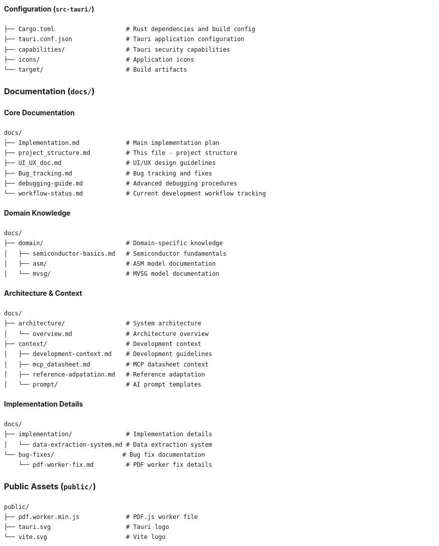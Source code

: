 #### Configuration (`src-tauri/`)
```
├── Cargo.toml                    # Rust dependencies and build config
├── tauri.conf.json               # Tauri application configuration
├── capabilities/                 # Tauri security capabilities
├── icons/                        # Application icons
└── target/                       # Build artifacts
```

### Documentation (`docs/`)

#### Core Documentation
```
docs/
├── Implementation.md             # Main implementation plan
├── project_structure.md          # This file - project structure
├── UI_UX_doc.md                  # UI/UX design guidelines
├── Bug_tracking.md               # Bug tracking and fixes
├── debugging-guide.md            # Advanced debugging procedures
└── workflow-status.md            # Current development workflow tracking
```

#### Domain Knowledge
```
docs/
├── domain/                       # Domain-specific knowledge
│   ├── semiconductor-basics.md   # Semiconductor fundamentals
│   ├── asm/                      # ASM model documentation
│   └── mvsg/                     # MVSG model documentation
```

#### Architecture & Context
```
docs/
├── architecture/                 # System architecture
│   └── overview.md               # Architecture overview
├── context/                      # Development context
│   ├── development-context.md    # Development guidelines
│   ├── mcp_datasheet.md          # MCP datasheet context
│   ├── reference-adpatation.md   # Reference adaptation
│   └── prompt/                   # AI prompt templates
```

#### Implementation Details
```
docs/
├── implementation/               # Implementation details
│   └── data-extraction-system.md # Data extraction system
└── bug-fixes/                   # Bug fix documentation
    └── pdf-worker-fix.md         # PDF worker fix details
```

### Public Assets (`public/`)
```
public/
├── pdf.worker.min.js             # PDF.js worker file
├── tauri.svg                     # Tauri logo
└── vite.svg                      # Vite logo
```
